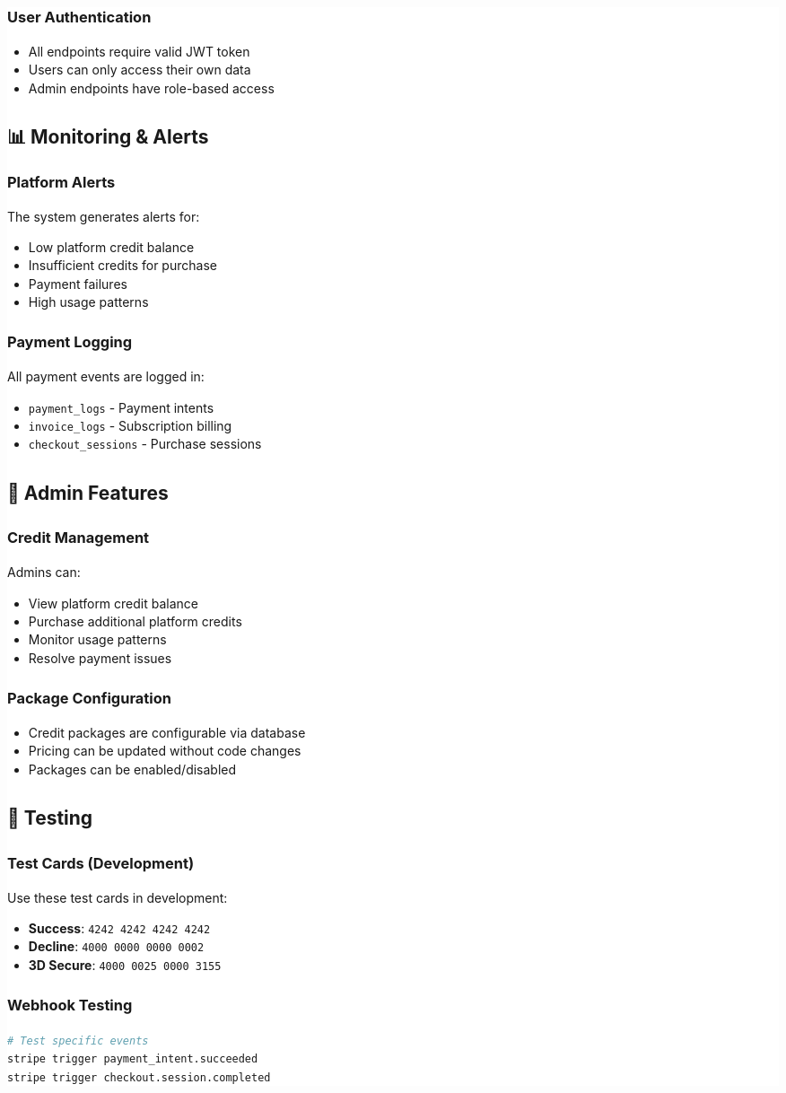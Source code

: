 ### User Authentication
- All endpoints require valid JWT token
- Users can only access their own data
- Admin endpoints have role-based access

## 📊 Monitoring & Alerts

### Platform Alerts
The system generates alerts for:
- Low platform credit balance
- Insufficient credits for purchase
- Payment failures
- High usage patterns

### Payment Logging
All payment events are logged in:
- `payment_logs` - Payment intents
- `invoice_logs` - Subscription billing
- `checkout_sessions` - Purchase sessions

## 🔧 Admin Features

### Credit Management
Admins can:
- View platform credit balance
- Purchase additional platform credits
- Monitor usage patterns
- Resolve payment issues

### Package Configuration
- Credit packages are configurable via database
- Pricing can be updated without code changes
- Packages can be enabled/disabled

## 🧪 Testing

### Test Cards (Development)
Use these test cards in development:
- **Success**: `4242 4242 4242 4242`
- **Decline**: `4000 0000 0000 0002`
- **3D Secure**: `4000 0025 0000 3155`

### Webhook Testing
```bash
# Test specific events
stripe trigger payment_intent.succeeded
stripe trigger checkout.session.completed
```
